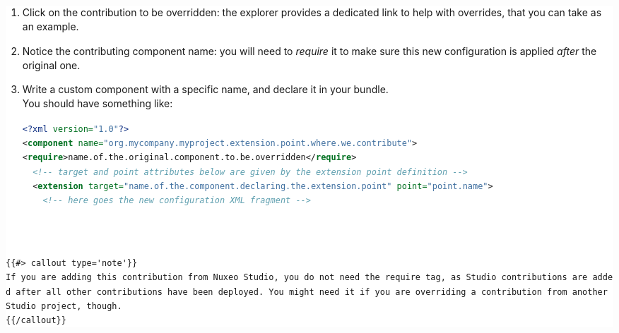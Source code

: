 1. Click on the contribution to be overridden: the explorer provides a dedicated link to help with overrides, that you can take as an example.

1. Notice the contributing component name: you will need to *require* it to make sure this new configuration is applied *after* the original one.

1. Write a custom component with a specific name, and declare it in your bundle.</br>
   You should have something like:
   ```xml
   <?xml version="1.0"?>
   <component name="org.mycompany.myproject.extension.point.where.we.contribute">
   <require>name.of.the.original.component.to.be.overridden</require>
     <!-- target and point attributes below are given by the extension point definition -->
     <extension target="name.of.the.component.declaring.the.extension.point" point="point.name">
       <!-- here goes the new configuration XML fragment -->
     </extension>
   </component>
   ```

{{#> callout type='note'}}
If you are adding this contribution from Nuxeo Studio, you do not need the require tag, as Studio contributions are added after all other contributions have been deployed. You might need it if you are overriding a contribution from another Studio project, though.
{{/callout}}
